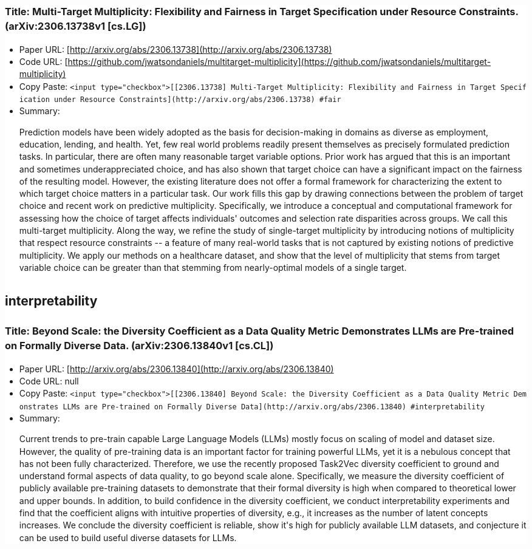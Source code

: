 ### Title: Multi-Target Multiplicity: Flexibility and Fairness in Target Specification under Resource Constraints. (arXiv:2306.13738v1 [cs.LG])
* Paper URL: [http://arxiv.org/abs/2306.13738](http://arxiv.org/abs/2306.13738)
* Code URL: [https://github.com/jwatsondaniels/multitarget-multiplicity](https://github.com/jwatsondaniels/multitarget-multiplicity)
* Copy Paste: `<input type="checkbox">[[2306.13738] Multi-Target Multiplicity: Flexibility and Fairness in Target Specification under Resource Constraints](http://arxiv.org/abs/2306.13738) #fair`
* Summary: <p>Prediction models have been widely adopted as the basis for decision-making
in domains as diverse as employment, education, lending, and health. Yet, few
real world problems readily present themselves as precisely formulated
prediction tasks. In particular, there are often many reasonable target
variable options. Prior work has argued that this is an important and sometimes
underappreciated choice, and has also shown that target choice can have a
significant impact on the fairness of the resulting model. However, the
existing literature does not offer a formal framework for characterizing the
extent to which target choice matters in a particular task. Our work fills this
gap by drawing connections between the problem of target choice and recent work
on predictive multiplicity. Specifically, we introduce a conceptual and
computational framework for assessing how the choice of target affects
individuals' outcomes and selection rate disparities across groups. We call
this multi-target multiplicity. Along the way, we refine the study of
single-target multiplicity by introducing notions of multiplicity that respect
resource constraints -- a feature of many real-world tasks that is not captured
by existing notions of predictive multiplicity. We apply our methods on a
healthcare dataset, and show that the level of multiplicity that stems from
target variable choice can be greater than that stemming from nearly-optimal
models of a single target.
</p>

## interpretability
### Title: Beyond Scale: the Diversity Coefficient as a Data Quality Metric Demonstrates LLMs are Pre-trained on Formally Diverse Data. (arXiv:2306.13840v1 [cs.CL])
* Paper URL: [http://arxiv.org/abs/2306.13840](http://arxiv.org/abs/2306.13840)
* Code URL: null
* Copy Paste: `<input type="checkbox">[[2306.13840] Beyond Scale: the Diversity Coefficient as a Data Quality Metric Demonstrates LLMs are Pre-trained on Formally Diverse Data](http://arxiv.org/abs/2306.13840) #interpretability`
* Summary: <p>Current trends to pre-train capable Large Language Models (LLMs) mostly focus
on scaling of model and dataset size. However, the quality of pre-training data
is an important factor for training powerful LLMs, yet it is a nebulous concept
that has not been fully characterized. Therefore, we use the recently proposed
Task2Vec diversity coefficient to ground and understand formal aspects of data
quality, to go beyond scale alone. Specifically, we measure the diversity
coefficient of publicly available pre-training datasets to demonstrate that
their formal diversity is high when compared to theoretical lower and upper
bounds. In addition, to build confidence in the diversity coefficient, we
conduct interpretability experiments and find that the coefficient aligns with
intuitive properties of diversity, e.g., it increases as the number of latent
concepts increases. We conclude the diversity coefficient is reliable, show
it's high for publicly available LLM datasets, and conjecture it can be used to
build useful diverse datasets for LLMs.
</p>
